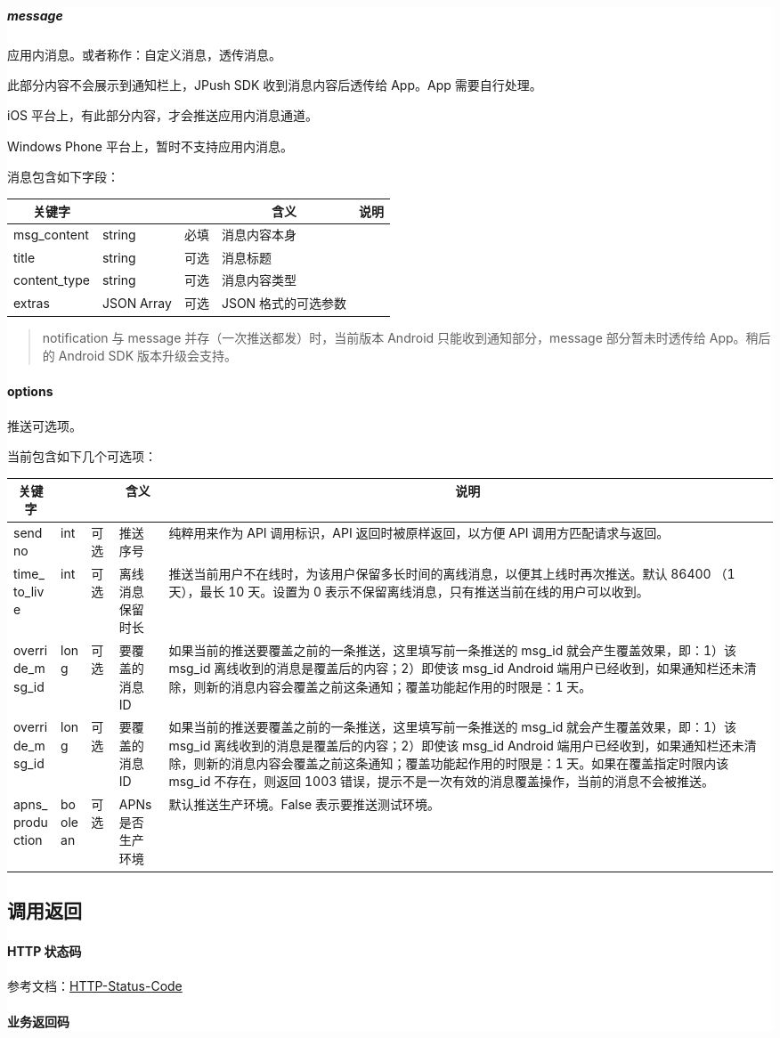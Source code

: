 

##### message

应用内消息。或者称作：自定义消息，透传消息。

此部分内容不会展示到通知栏上，JPush SDK 收到消息内容后透传给 App。App 需要自行处理。

iOS 平台上，有此部分内容，才会推送应用内消息通道。

Windows Phone 平台上，暂时不支持应用内消息。

消息包含如下字段：

|关键字|||含义|说明
|-|-|-|-|-|
|msg_content|	string|	必填|	消息内容本身|	 
|title|	string|	可选|	消息标题|	 
|content_type|	string|	可选|	消息内容类型	 
|extras|	JSON Array|	可选|	JSON 格式的可选参数|	

> notification 与 message 并存（一次推送都发）时，当前版本 Android 只能收到通知部分，message 部分暂未时透传给 App。稍后的 Android SDK 版本升级会支持。

#### options

推送可选项。

当前包含如下几个可选项：


关键字|||含义	|说明
-|-|-|-|-
sendno	|int|	可选	|推送序号|	纯粹用来作为 API 调用标识，API 返回时被原样返回，以方便 API 调用方匹配请求与返回。
time_to_live	|int	|可选|	离线消息保留时长|	推送当前用户不在线时，为该用户保留多长时间的离线消息，以便其上线时再次推送。默认 86400 （1 天），最长 10 天。设置为 0 表示不保留离线消息，只有推送当前在线的用户可以收到。
override_msg_id|	long|	可选|	要覆盖的消息ID|	如果当前的推送要覆盖之前的一条推送，这里填写前一条推送的 msg_id 就会产生覆盖效果，即：1）该 msg_id 离线收到的消息是覆盖后的内容；2）即使该 msg_id Android 端用户已经收到，如果通知栏还未清除，则新的消息内容会覆盖之前这条通知；覆盖功能起作用的时限是：1 天。
override_msg_id|	long|	可选|	要覆盖的消息ID|	如果当前的推送要覆盖之前的一条推送，这里填写前一条推送的 msg_id 就会产生覆盖效果，即：1）该 msg_id 离线收到的消息是覆盖后的内容；2）即使该 msg_id Android 端用户已经收到，如果通知栏还未清除，则新的消息内容会覆盖之前这条通知；覆盖功能起作用的时限是：1 天。如果在覆盖指定时限内该 msg_id 不存在，则返回 1003 错误，提示不是一次有效的消息覆盖操作，当前的消息不会被推送。
apns_production|	boolean|	可选|	APNs是否生产环境|	默认推送生产环境。False 表示要推送测试环境。


## 调用返回

#### HTTP 状态码

参考文档：[HTTP-Status-Code]()

#### 业务返回码


